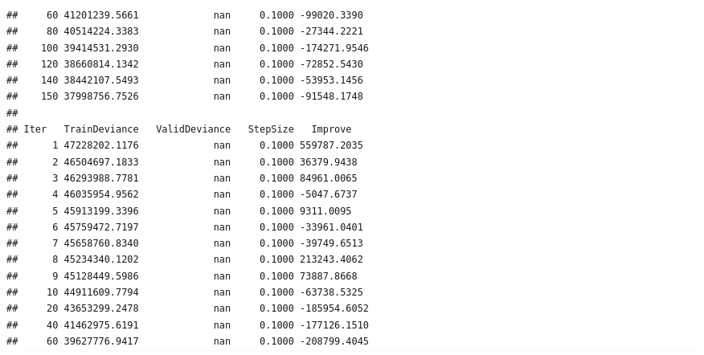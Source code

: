     ##     60 41201239.5661             nan     0.1000 -99020.3390
    ##     80 40514224.3383             nan     0.1000 -27344.2221
    ##    100 39414531.2930             nan     0.1000 -174271.9546
    ##    120 38660814.1342             nan     0.1000 -72852.5430
    ##    140 38442107.5493             nan     0.1000 -53953.1456
    ##    150 37998756.7526             nan     0.1000 -91548.1748
    ## 
    ## Iter   TrainDeviance   ValidDeviance   StepSize   Improve
    ##      1 47228202.1176             nan     0.1000 559787.2035
    ##      2 46504697.1833             nan     0.1000 36379.9438
    ##      3 46293988.7781             nan     0.1000 84961.0065
    ##      4 46035954.9562             nan     0.1000 -5047.6737
    ##      5 45913199.3396             nan     0.1000 9311.0095
    ##      6 45759472.7197             nan     0.1000 -33961.0401
    ##      7 45658760.8340             nan     0.1000 -39749.6513
    ##      8 45234340.1202             nan     0.1000 213243.4062
    ##      9 45128449.5986             nan     0.1000 73887.8668
    ##     10 44911609.7794             nan     0.1000 -63738.5325
    ##     20 43653299.2478             nan     0.1000 -185954.6052
    ##     40 41462975.6191             nan     0.1000 -177126.1510
    ##     60 39627776.9417             nan     0.1000 -208799.4045
